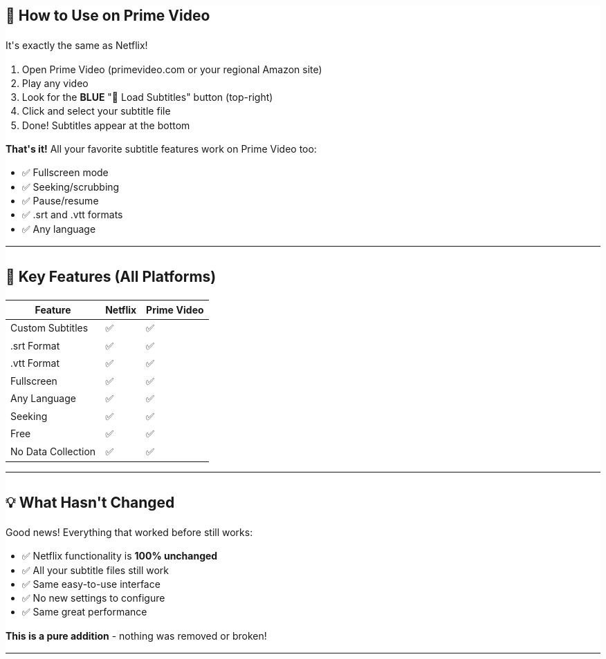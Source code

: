 
## 🚀 How to Use on Prime Video

It's exactly the same as Netflix!

1. Open Prime Video (primevideo.com or your regional Amazon site)
2. Play any video
3. Look for the **BLUE** "📝 Load Subtitles" button (top-right)
4. Click and select your subtitle file
5. Done! Subtitles appear at the bottom

**That's it!** All your favorite subtitle features work on Prime Video too:
- ✅ Fullscreen mode
- ✅ Seeking/scrubbing
- ✅ Pause/resume
- ✅ .srt and .vtt formats
- ✅ Any language

---

## 🎯 Key Features (All Platforms)

| Feature | Netflix | Prime Video |
|---------|---------|-------------|
| Custom Subtitles | ✅ | ✅ |
| .srt Format | ✅ | ✅ |
| .vtt Format | ✅ | ✅ |
| Fullscreen | ✅ | ✅ |
| Any Language | ✅ | ✅ |
| Seeking | ✅ | ✅ |
| Free | ✅ | ✅ |
| No Data Collection | ✅ | ✅ |

---

## 💡 What Hasn't Changed

Good news! Everything that worked before still works:

- ✅ Netflix functionality is **100% unchanged**
- ✅ All your subtitle files still work
- ✅ Same easy-to-use interface
- ✅ No new settings to configure
- ✅ Same great performance

**This is a pure addition** - nothing was removed or broken!

---

